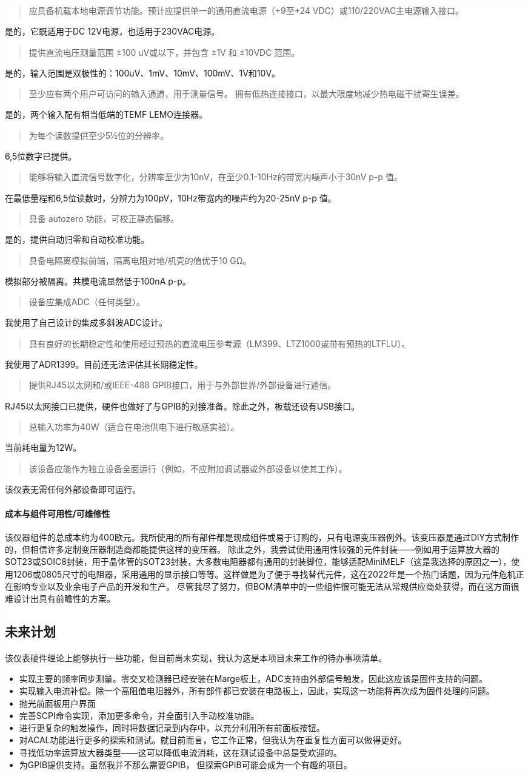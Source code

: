 > 应具备机载本地电源调节功能。预计应提供单一的通用直流电源（+9至+24 VDC）或110/220VAC主电源输入接口。

是的，它既适用于DC 12V电源，也适用于230VAC电源。

> 提供直流电压测量范围 ±100 uV或以下，并包含 ±1V 和 ±10VDC 范围。

是的，输入范围是双极性的：100uV、1mV、10mV、100mV、1V和10V。

> 至少应有两个用户可访问的输入通道，用于测量信号。
> 拥有低热连接接口，以最大限度地减少热电磁干扰寄生误差。

是的，两个输入配有相当低端的TEMF LEMO连接器。

> 为每个读数提供至少5½位的分辨率。

6,5位数字已提供。

> 能够将输入直流信号数字化，分辨率至少为10nV，在至少0.1-10Hz的带宽内噪声小于30nV p-p 值。

在最低量程和6,5位读数时，分辨力为100pV，10Hz带宽内的噪声约为20-25nV p-p 值。

> 具备 autozero 功能，可校正静态偏移。

是的，提供自动归零和自动校准功能。

> 具备电隔离模拟前端，隔离电阻对地/机壳的值优于10 GΩ。

模拟部分被隔离。共模电流显然低于100nA p-p。

> 设备应集成ADC（任何类型）。

我使用了自己设计的集成多斜波ADC设计。

> 具有良好的长期稳定性和使用经过预热的直流电压参考源（LM399、LTZ1000或带有预热的LTFLU）。

我使用了ADR1399。目前还无法评估其长期稳定性。

> 提供RJ45以太网和/或IEEE-488 GPIB接口，用于与外部世界/外部设备进行通信。

RJ45以太网接口已提供，硬件也做好了与GPIB的对接准备。除此之外，板载还设有USB接口。

> 总输入功率为40W（适合在电池供电下进行敏感实验）。

当前耗电量为12W。

> 该设备应能作为独立设备全面运行（例如，不应附加调试器或外部设备以使其工作）。

该仪表无需任何外部设备即可运行。

#### 成本与组件可用性/可维修性
该仪器组件的总成本约为400欧元。我所使用的所有部件都是现成组件或易于订购的，只有电源变压器例外。该变压器是通过DIY方式制作的，但相信许多定制变压器制造商都能提供这样的变压器。
除此之外，我尝试使用通用性较强的元件封装——例如用于运算放大器的SOT23或SOIC8封装，用于晶体管的SOT23封装，大多数电阻器都有通用的封装脚位，能够适配MiniMELF（这是我选择的原因之一），使用1206或0805尺寸的电阻器，采用通用的显示接口等等。这样做是为了便于寻找替代元件，这在2022年是一个热门话题，因为元件危机正在影响专业以及业余电子产品的开发和生产。
尽管我尽了努力，但BOM清单中的一些组件很可能无法从常规供应商处获得，而在这方面很难设计出具有前瞻性的方案。

## 未来计划
该仪表硬件理论上能够执行一些功能，但目前尚未实现，我认为这是本项目未来工作的待办事项清单。
- 实现主要的频率同步测量。零交叉检测器已经安装在Marge板上，ADC支持由外部信号触发，因此这应该是固件支持的问题。
- 实现输入电流补偿。除一个高阻值电阻器外，所有部件都已安装在电路板上，因此，实现这一功能将再次成为固件处理的问题。
- 抛光前面板用户界面
- 完善SCPI命令实现，添加更多命令，并全面引入手动校准功能。
- 进行更复杂的触发操作，同时将数据记录到内存中，以充分利用所有前面板按钮。
- 对ACAL功能进行更多的探索和测试。就目前而言，它工作正常，但我认为在重复性方面可以做得更好。
- 寻找低功率运算放大器类型——这可以降低电流消耗，这在测试设备中总是受欢迎的。
- 为GPIB提供支持。虽然我并不那么需要GPIB， 但探索GPIB可能会成为一个有趣的项目。
